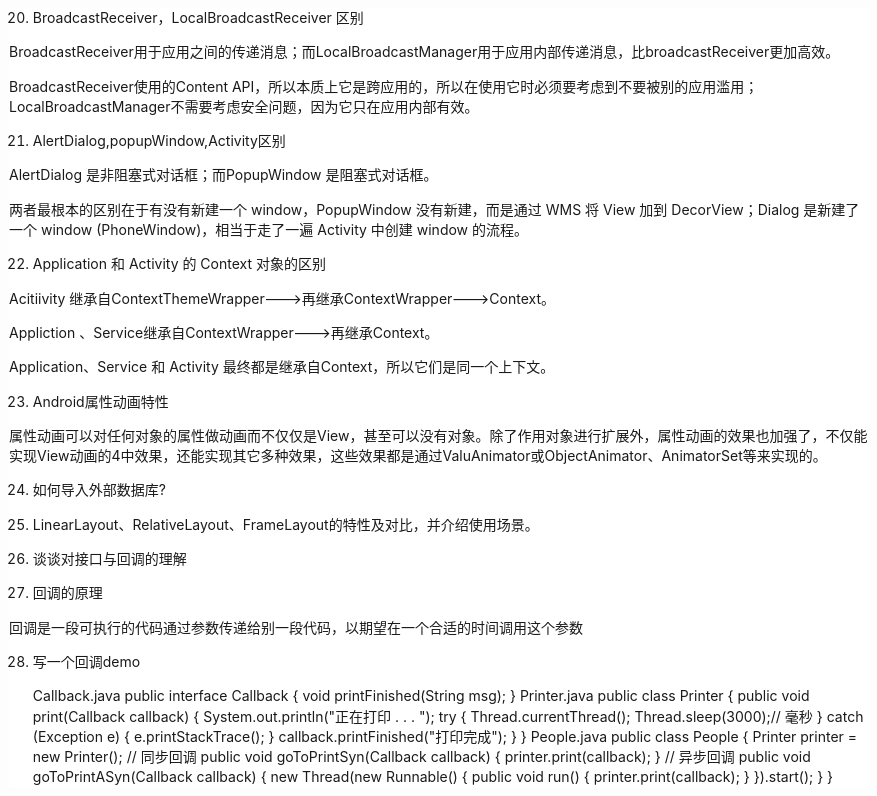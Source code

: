 20) BroadcastReceiver，LocalBroadcastReceiver 区别

BroadcastReceiver用于应用之间的传递消息；而LocalBroadcastManager用于应用内部传递消息，比broadcastReceiver更加高效。

BroadcastReceiver使用的Content API，所以本质上它是跨应用的，所以在使用它时必须要考虑到不要被别的应用滥用；LocalBroadcastManager不需要考虑安全问题，因为它只在应用内部有效。

21) AlertDialog,popupWindow,Activity区别

AlertDialog 是非阻塞式对话框；而PopupWindow 是阻塞式对话框。

两者最根本的区别在于有没有新建一个 window，PopupWindow 没有新建，而是通过 WMS 将 View 加到 DecorView；Dialog 是新建了一个 window (PhoneWindow)，相当于走了一遍 Activity 中创建 window 的流程。

22) Application 和 Activity 的 Context 对象的区别

Acitiivity 继承自ContextThemeWrapper--->再继承ContextWrapper--->Context。

Appliction 、Service继承自ContextWrapper--->再继承Context。

Application、Service 和 Activity 最终都是继承自Context，所以它们是同一个上下文。

23) Android属性动画特性

属性动画可以对任何对象的属性做动画而不仅仅是View，甚至可以没有对象。除了作用对象进行扩展外，属性动画的效果也加强了，不仅能实现View动画的4中效果，还能实现其它多种效果，这些效果都是通过ValuAnimator或ObjectAnimator、AnimatorSet等来实现的。

24) 如何导入外部数据库?

25) LinearLayout、RelativeLayout、FrameLayout的特性及对比，并介绍使用场景。

26) 谈谈对接口与回调的理解

27) 回调的原理

回调是一段可执行的代码通过参数传递给别一段代码，以期望在一个合适的时间调用这个参数

28) 写一个回调demo

    Callback.java
    public interface Callback {
        void printFinished(String msg);
    }
    Printer.java
    public class Printer {
        public void print(Callback callback) {
            System.out.println("正在打印 . . . ");
            try {
                Thread.currentThread();
                Thread.sleep(3000);// 毫秒
            } catch (Exception e) {
                e.printStackTrace();
            }
            callback.printFinished("打印完成");
        }
    }
    People.java
    public class People {
        Printer printer = new Printer();
        // 同步回调
        public void goToPrintSyn(Callback callback) {
            printer.print(callback);
        }
        // 异步回调
        public void goToPrintASyn(Callback callback) {
            new Thread(new Runnable() {
                public void run() {
                    printer.print(callback);
                }
            }).start();
        }
    }